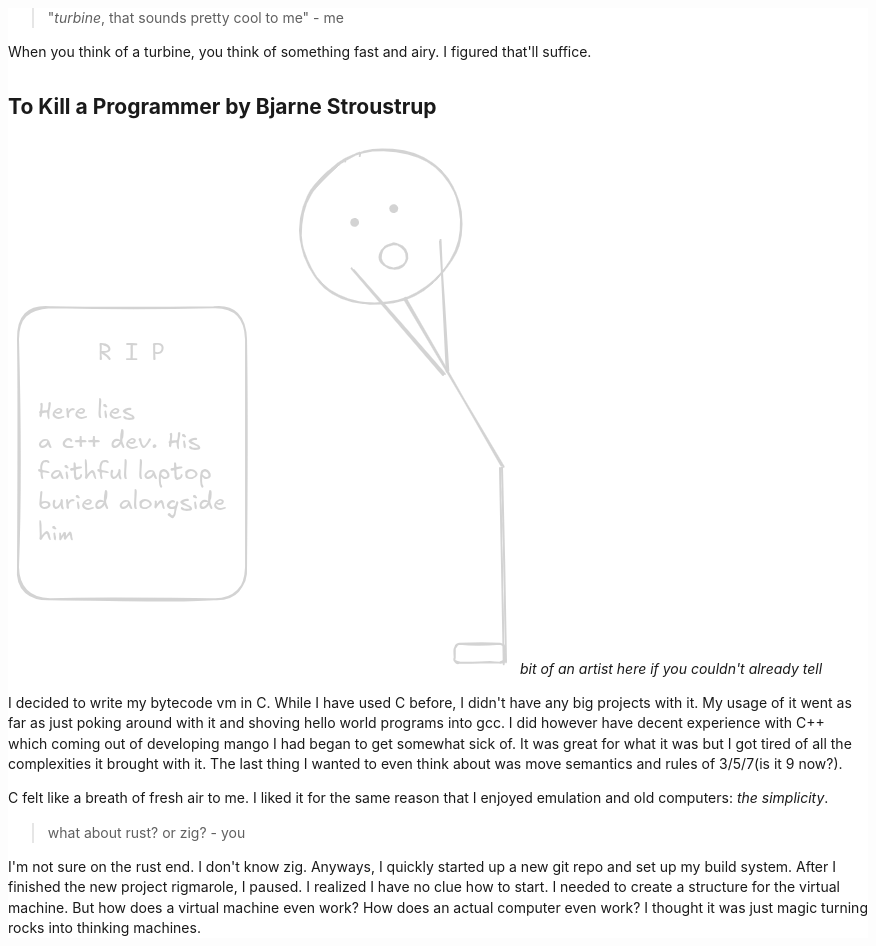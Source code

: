> "*turbine*, that sounds pretty cool to me" - me

When you think of a turbine, you think of something fast and airy. I figured that'll suffice.

## To Kill a Programmer by Bjarne Stroustrup

![Stickman standing over dead c++ programmer's grave](../../assets/stickman-standing-over-cpp-programmer-grave.png)
*bit of an artist here if you couldn't already tell*

I decided to write my bytecode vm in C. While I have used C before, I didn't have any big projects with it. My usage of it went as far as just poking around with it and shoving hello world programs into gcc. I did however have decent experience with C++ which coming out of developing mango I had began to get somewhat sick of. It was great for what it was but I got tired of all the complexities it brought with it. The last thing I wanted to even think about was move semantics and rules of 3/5/7(is it 9 now?).

C felt like a breath of fresh air to me. I liked it for the same reason that I enjoyed emulation and old computers: *the simplicity*.

> what about rust? or zig? - you

I'm not sure on the rust end. I don't know zig. Anyways, I quickly started up a new git repo and set up my build system. After I finished the new project rigmarole, I paused. I realized I have no clue how to start. I needed to create a structure for the virtual machine. But how does a virtual machine even work? How does an actual computer even work? I thought it was just magic turning rocks into thinking machines.
